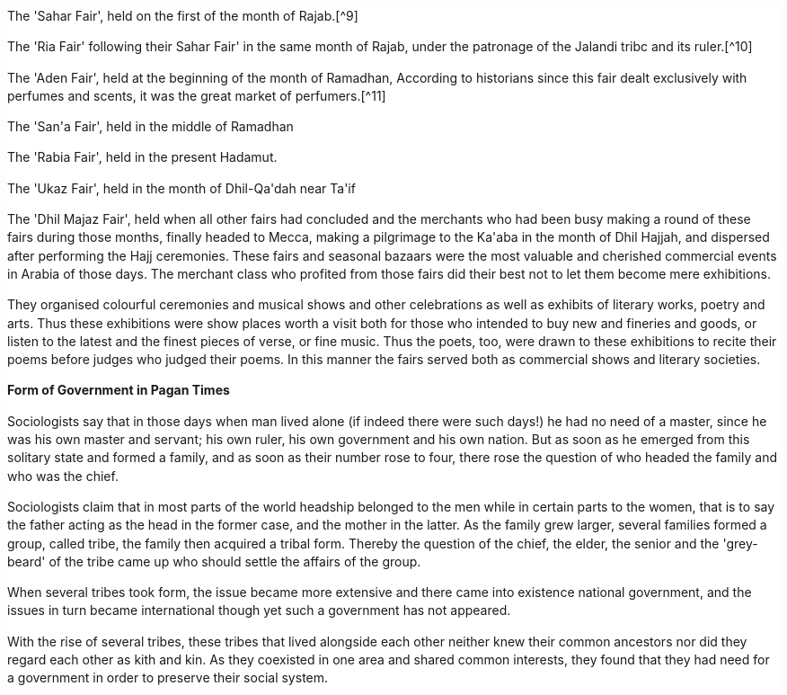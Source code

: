 The 'Sahar Fair', held on the first of the month of Rajab.[^9]

The 'Ria Fair' following their Sahar Fair' in the same month of Rajab,
under the patronage of the Jalandi tribc and its ruler.[^10]

The 'Aden Fair', held at the beginning of the month of Ramadhan,
According to historians since this fair dealt exclusively with perfumes
and scents, it was the great market of perfumers.[^11]

The 'San'a Fair', held in the middle of Ramadhan

The 'Rabia Fair', held in the present Hadamut.

The 'Ukaz Fair', held in the month of Dhil-Qa'dah near Ta'if

The 'Dhil Majaz Fair', held when all other fairs had concluded and the
merchants who had been busy making a round of these fairs during those
months, finally headed to Mecca, making a pilgrimage to the Ka'aba in
the month of Dhil Hajjah, and dispersed after performing the Hajj
ceremonies. These fairs and seasonal bazaars were the most valuable and
cherished commercial events in Arabia of those days. The merchant class
who profited from those fairs did their best not to let them become mere
exhibitions.

They organised colourful ceremonies and musical shows and other
celebrations as well as exhibits of literary works, poetry and arts.
Thus these exhibitions were show places worth a visit both for those who
intended to buy new and fineries and goods, or listen to the latest and
the finest pieces of verse, or fine music. Thus the poets, too, were
drawn to these exhibitions to recite their poems before judges who
judged their poems. In this manner the fairs served both as commercial
shows and literary societies.


**Form of Government in Pagan Times**

Sociologists say that in those days when man lived alone (if indeed
there were such days!) he had no need of a master, since he was his own
master and servant; his own ruler, his own government and his own
nation. But as soon as he emerged from this solitary state and formed a
family, and as soon as their number rose to four, there rose the
question of who headed the family and who was the chief.

Sociologists claim that in most parts of the world headship belonged to
the men while in certain parts to the women, that is to say the father
acting as the head in the former case, and the mother in the latter. As
the family grew larger, several families formed a group, called tribe,
the family then acquired a tribal form. Thereby the question of the
chief, the elder, the senior and the 'grey-beard' of the tribe came up
who should settle the affairs of the group.

When several tribes took form, the issue became more extensive and
there came into existence national government, and the issues in turn
became international though yet such a government has not appeared.

With the rise of several tribes, these tribes that lived alongside each
other neither knew their common ancestors nor did they regard each other
as kith and kin. As they coexisted in one area and shared common
interests, they found that they had need for a government in order to
preserve their social system.
